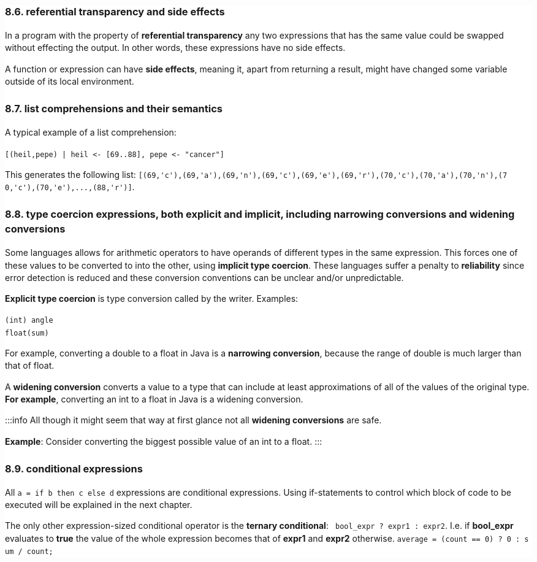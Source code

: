 ### 8.6. referential transparency and side effects

In a program with the property of __referential transparency__ any two expressions that has the same value could be swapped without effecting the output. In other words, these expressions have no side effects.

A function or expression can have __side effects__, meaning it, apart from returning a result, might have changed some variable outside of its local environment. 

### 8.7. list comprehensions and their semantics

A typical example of a list comprehension:
```
[(heil,pepe) | heil <- [69..88], pepe <- "cancer"]
```
This generates the following list: `[(69,'c'),(69,'a'),(69,'n'),(69,'c'),(69,'e'),(69,'r'),(70,'c'),(70,'a'),(70,'n'),(70,'c'),(70,'e'),...,(88,'r')]`.

### 8.8. type coercion expressions, both explicit and implicit, including narrowing conversions and widening conversions

Some languages allows for arithmetic operators to have operands of different types in the same expression. This forces one of these values to be converted to into the other, using __implicit type coercion__. These languages suffer a penalty to __reliability__ since error detection is reduced and these conversion conventions can be unclear and/or unpredictable. 

__Explicit type coercion__ is type conversion called by the writer. Examples: 
```
(int) angle
float(sum)
```

For example, converting a double to a float in Java is a __narrowing conversion__, because the range of double is much larger than that of float.

A __widening conversion__ converts a value to a type that can include at least approximations of all of the values of the original type. __For example__, converting an int to a float in Java is a widening conversion.

:::info
All though it might seem that way at first glance not all __widening conversions__ are safe. 

__Example__: Consider converting the biggest possible value of an int to a float.
:::


### 8.9. conditional expressions

All `a = if b then c else d` expressions are conditional expressions. Using if-statements to control which block of code to be executed will be explained in the next chapter. 

The only other expression-sized conditional operator is the __ternary conditional__: ` bool_expr ? expr1 : expr2`. I.e. if __bool_expr__ evaluates to __true__ the value of the whole expression becomes that of __expr1__ and __expr2__ otherwise.
`average = (count == 0) ? 0 : sum / count;`


[comment]: <> (More to add? Double check when you have read the document)